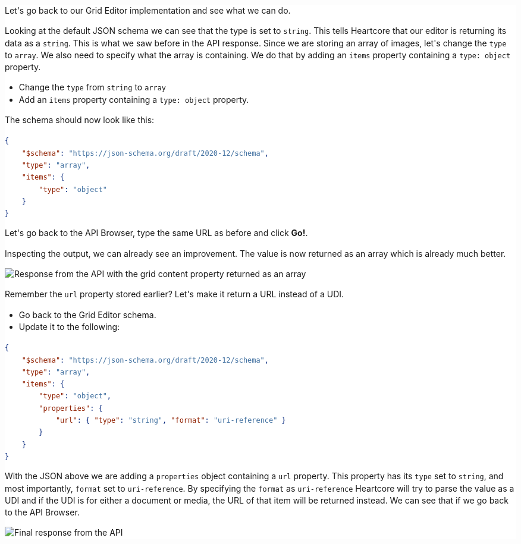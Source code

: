 Let's go back to our Grid Editor implementation and see what we can do.

Looking at the default JSON schema we can see that the type is set to `string`. This tells Heartcore that our editor is returning its data as a `string`. This is what we saw before in the API response. Since we are storing an array of images, let's change the `type` to `array`. We also need to specify what the array is containing. We do that by adding an `items` property containing a `type: object` property.

* Change the `type` from `string` to `array`
* Add an `items` property containing a `type: object` property.

The schema should now look like this:

```json
{
    "$schema": "https://json-schema.org/draft/2020-12/schema",
    "type": "array",
    "items": {
        "type": "object"
    }
}
```

Let's go back to the API Browser, type the same URL as before and click **Go!**.

Inspecting the output, we can already see an improvement. The value is now returned as an array which is already much better.

![Response from the API with the grid content property returned as an array](images/api-browser-array-output.png)

Remember the `url` property stored earlier? Let's make it return a URL instead of a UDI.

* Go back to the Grid Editor schema.
* Update it to the following:

```json
{
    "$schema": "https://json-schema.org/draft/2020-12/schema",
    "type": "array",
    "items": {
        "type": "object",
        "properties": {
            "url": { "type": "string", "format": "uri-reference" }
        }
    }
}
```

With the JSON above we are adding a `properties` object containing a `url` property. This property has its `type` set to `string`, and most importantly, `format` set to `uri-reference`. By specifying the `format` as `uri-reference` Heartcore will try to parse the value as a UDI and if the UDI is for either a document or media, the URL of that item will be returned instead. We can see that if we go back to the API Browser.

![Final response from the API](images/api-browser-final-output.png)
